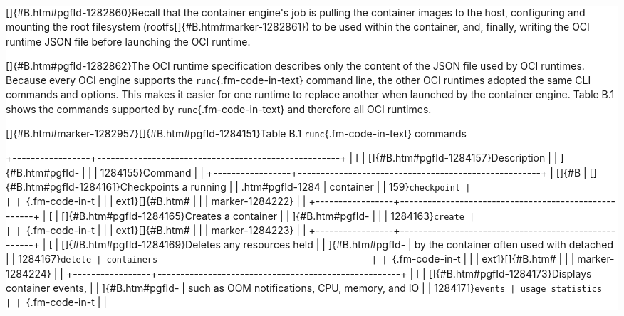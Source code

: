 []{#B.htm#pgfId-1282860}Recall that the container engine's job is
pulling the container images to the host, configuring and mounting the
root filesystem (rootfs[]{#B.htm#marker-1282861}) to be used within the
container, and, finally, writing the OCI runtime JSON file before
launching the OCI runtime.

[]{#B.htm#pgfId-1282862}The OCI runtime specification describes only the
content of the JSON file used by OCI runtimes. Because every OCI engine
supports the `runc`{.fm-code-in-text} command line, the other OCI
runtimes adopted the same CLI commands and options. This makes it easier
for one runtime to replace another when launched by the container
engine. Table B.1 shows the commands supported by
`runc`{.fm-code-in-text} and therefore all OCI runtimes.

[]{#B.htm#marker-1282957}[]{#B.htm#pgfId-1284151}Table B.1
`runc`{.fm-code-in-text} commands

+-----------------+-----------------------------------------------------+
| [               | []{#B.htm#pgfId-1284157}Description                 |
| ]{#B.htm#pgfId- |                                                     |
| 1284155}Command |                                                     |
+-----------------+-----------------------------------------------------+
| []{#B           | []{#B.htm#pgfId-1284161}Checkpoints a running       |
| .htm#pgfId-1284 | container                                           |
| 159}`checkpoint |                                                     |
| `{.fm-code-in-t |                                                     |
| ext1}[]{#B.htm# |                                                     |
| marker-1284222} |                                                     |
+-----------------+-----------------------------------------------------+
| [               | []{#B.htm#pgfId-1284165}Creates a container         |
| ]{#B.htm#pgfId- |                                                     |
| 1284163}`create |                                                     |
| `{.fm-code-in-t |                                                     |
| ext1}[]{#B.htm# |                                                     |
| marker-1284223} |                                                     |
+-----------------+-----------------------------------------------------+
| [               | []{#B.htm#pgfId-1284169}Deletes any resources held  |
| ]{#B.htm#pgfId- | by the container often used with detached           |
| 1284167}`delete | containers                                          |
| `{.fm-code-in-t |                                                     |
| ext1}[]{#B.htm# |                                                     |
| marker-1284224} |                                                     |
+-----------------+-----------------------------------------------------+
| [               | []{#B.htm#pgfId-1284173}Displays container events,  |
| ]{#B.htm#pgfId- | such as OOM notifications, CPU, memory, and IO      |
| 1284171}`events | usage statistics                                    |
| `{.fm-code-in-t |                                                     |